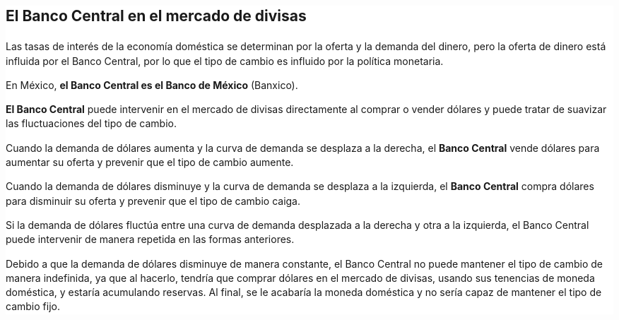 

## El Banco Central en el mercado de divisas

Las tasas de interés de la economía doméstica se determinan por la oferta y la demanda del dinero, pero la oferta de dinero está influida por el Banco Central, por lo que el tipo de cambio es influido por la política monetaria. 


En México, **el Banco Central es el Banco de México** (Banxico).


**El Banco Central** puede intervenir en el mercado de divisas directamente al comprar o vender dólares y puede tratar de suavizar las fluctuaciones del tipo de cambio. 



Cuando la demanda de dólares aumenta y la curva de demanda se desplaza a la derecha, el **Banco Central** vende dólares para aumentar su oferta y prevenir que el tipo de cambio aumente. 


Cuando la demanda de dólares disminuye y la curva de demanda se desplaza a la izquierda, el **Banco Central** compra dólares para disminuir su oferta y prevenir que el tipo de cambio caiga. 


Si la demanda de dólares fluctúa entre una curva de demanda desplazada a la derecha y otra a la izquierda, el Banco Central puede intervenir de manera repetida en las formas anteriores. 



Debido a que la demanda de dólares disminuye de manera constante, el Banco Central no puede mantener el tipo de cambio de manera indefinida, ya que al hacerlo, tendría que comprar dólares en el mercado de divisas, usando sus tenencias de moneda doméstica, y estaría acumulando reservas. Al final, se le acabaría la moneda doméstica y no sería capaz de mantener el tipo de cambio fijo.